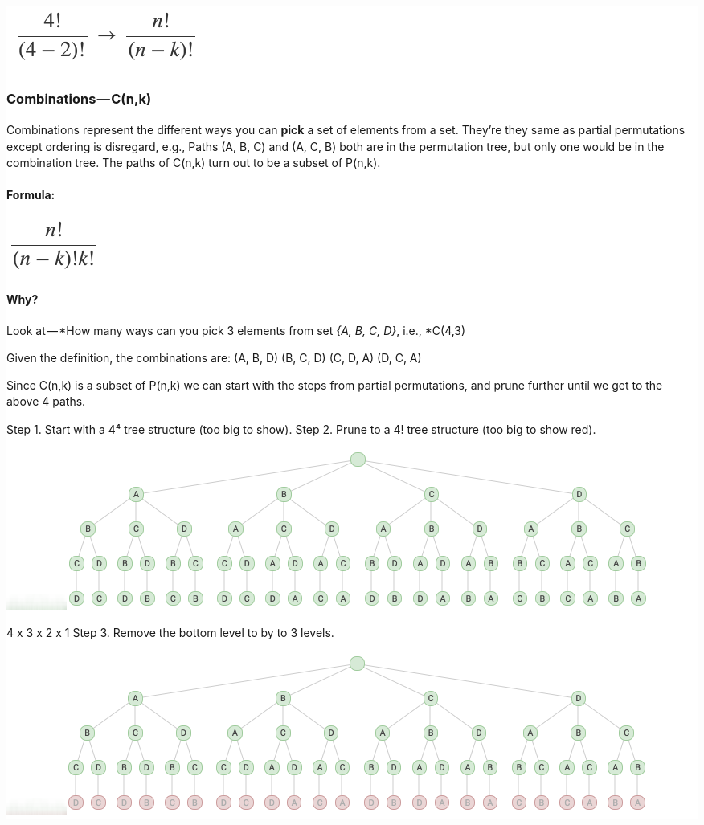 ![1*XE-0ZuOQGxnyA-F7oNxwLA.png](../_resources/dac34ae208dc595243727199736fcc19.png)

### Combinations — C(n,k)

Combinations represent the different ways you can **pick** a set of elements from a set. They’re they same as partial permutations except ordering is disregard, e.g., Paths (A, B, C) and (A, C, B) both are in the permutation tree, but only one would be in the combination tree. The paths of C(n,k) turn out to be a subset of P(n,k).

#### Formula:

![1*BvvpsoouWF-PtbbX0tSByg.png](../_resources/f6d5d77bc974e4f8af2d0065b4fda174.png)

#### Why?

Look at — *How many ways can you pick 3 elements from set *{A, B, C, D}*, i.e., *C(4,3)

Given the definition, the combinations are:
(A, B, D) (B, C, D) (C, D, A) (D, C, A)

Since C(n,k) is a subset of P(n,k) we can start with the steps from partial permutations, and prune further until we get to the above 4 paths.

Step 1. Start with a 4⁴ tree structure (too big to show).
Step 2. Prune to a 4! tree structure (too big to show red).

![](../_resources/9ae7e85212fa3af3db93237cf36e9554.png)![1*1fUQ0I1L_wkkRAw0oCgU9Q.png](../_resources/4bfb79c1e50758d2cd044754743182d9.png)

4 x 3 x 2 x 1
Step 3. Remove the bottom level to by to 3 levels.

![](../_resources/62005946171b52632f0b1b44407031b1.png)![1*9qu2piffZbfuaNqo2ulTCQ.png](../_resources/d511dc6115563ddd24da22872435134d.png)
